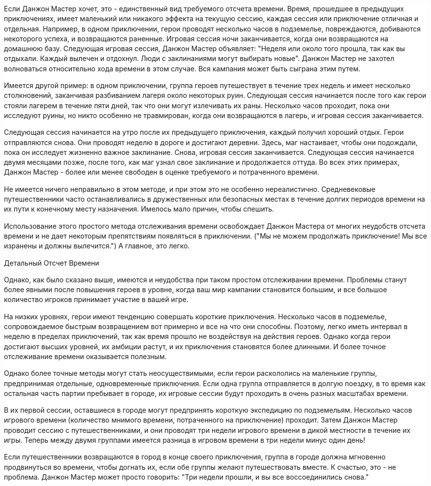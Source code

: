 Если Данжон Мастер хочет, это - единственный вид требуемого отсчета времени. Время, прошедшее в предыдущих приключениях, имеет маленький или никакого эффекта на текущую сессию, каждая сессия или приключение отличная и отдельная. Например, в одном приключении, герои проводят несколько часов в подземелье, повреждаются, добиваются некоторого успеха, и возвращаются раненные. Игровая сессия ночи заканчивается, когда они возвращаются на домашнюю базу. Следующая игровая сессия, Данжон Мастер объявляет: "Неделя или около того прошла, так как вы отдыхали. Каждый вылечен и отдохнул. Люди с заклинаниями могут выбирать новые". Данжон Мастер не захотел волноваться относительно хода времени в этом случае. Вся кампания может быть сыграна этим путем.

Имеется другой пример: в одном приключении, группа героев путешествует в течение трех недель и имеет несколько столкновений, заканчивая разбиванием лагеря около некоторых руин. Следующая сессия начинается после того как герои стояли лагерем в течение пяти дней, так что они могут излечивать их раны. Несколько часов проходит, пока они исследуют руины, но никто особенно не травмирован, когда они возвращаются в лагерь, и игровая сессия заканчивается.

Следующая сессия начинается на утро после их предыдущего приключения, каждый получил хороший отдых. Герои отправляются снова. Они проводят неделю в дороге и достигают деревни. Здесь, маг настаивает, чтобы они подождали, пока он исследует жизненно важное заклинание. Снова, игровая сессия заканчивается. Следующая сессия начинается двумя месяцами позже, после того, как маг узнал свое заклинание и продолжается оттуда. Во всех этих примерах, Данжон Мастер - более или менее свободен в оценке требуемого и потраченного времени.

Не имеется ничего неправильно в этом методе, и при этом это не особенно нереалистично. Средневековые путешественники часто останавливались в дружественных или безопасных местах в течение долгих периодов времени на их пути к конечному месту назначения. Имелось мало причин, чтобы спешить.

Использование этого простого метода отслеживания времени освобождает Данжон Мастера от многих неудобств отсчета времени и не дает некоторым препятствиям появляться в приключении. ("Мы не можем продолжать приключение! Мы все изранены и должны вылечится.") А главное, это легко.

Детальный Отсчет Времени

Однако, как было сказано выше, имеются и неудобства при таком простом отслеживании времени. Проблемы станут более явными после повышения героев в уровне, когда ваш мир кампании становится большим, и все большое количество игроков принимает участие в вашей игре.

На низких уровнях, герои имеют тенденцию совершать короткие приключения. Несколько часов в подземелье, сопровождаемое быстрым возвращением вот примерно и все на что они способны. Поэтому, легко иметь интервал в неделю в пределах приключений, так как время прошло не воздействуя на действия героев. Однако когда герои достигают высших уровней, их амбиции растут, и их приключения становятся более длинными. И более точное отслеживание времени оказывается полезным.

Однако более точные методы могут стать неосуществимыми, если герои раскололись на маленькие группы, предпринимая отдельные, одновременные приключения. Если одна группа отправляется в долгую поездку, в то время как остальная часть партии пребывает в городе, их игровые сессии будут проходить в очень разных масштабах времени.

В их первой сессии, оставшиеся в городе могут предпринять короткую экспедицию по подземельям. Несколько часов игрового времени (количество мнимого времени, потраченного на приключение) проходит. Затем Данжон Мастер проводит сессию с путешественниками, и они проводят три недели игрового времени в дикой местности в течение их игры. Теперь между двумя группами имеется разница в игровом времени в три недели минус один день!

Если путешественники возвращаются в город в конце своего приключения, группа в городе должна мгновенно продвинуться во времени, чтобы догнать их, если обе группы желают путешествовать вместе. К счастью, это - не проблема. Данжон Мастер может просто говорить: "Три недели прошли, и вы все воссоединились снова."
